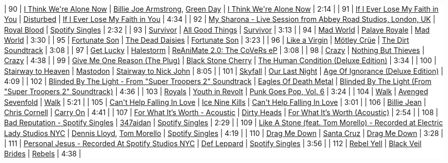 | 90 | [I Think We're Alone Now](https://open.spotify.com/track/6h8QlZzBBnZhF4EkGi8JPr) | [Billie Joe Armstrong](https://open.spotify.com/artist/1MrEurzLcL8ugfP1PrUPWG), [Green Day](https://open.spotify.com/artist/7oPftvlwr6VrsViSDV7fJY) | [I Think We're Alone Now](https://open.spotify.com/album/2FYNBNvvPgrUYC87Lqvz6W) | 2:14 |
| 91 | [If I Ever Lose My Faith in You](https://open.spotify.com/track/4wozhA7ftHx3QQPBKCCL9d) | [Disturbed](https://open.spotify.com/artist/3TOqt5oJwL9BE2NG9MEwDa) | [If I Ever Lose My Faith in You](https://open.spotify.com/album/4W5TsaInsp1dAZUE5qvm5g) | 4:34 |
| 92 | [My Sharona \- Live Session from Abbey Road Studios, London, UK](https://open.spotify.com/track/361ef8N2HYBcKgiU11kkfH) | [Royal Blood](https://open.spotify.com/artist/2S5hlvw4CMtMGswFtfdK15) | [Spotify Singles](https://open.spotify.com/album/6WFgRdGLClgQWNNWgokbAD) | 2:32 |
| 93 | [Survivor](https://open.spotify.com/track/0lrrOTSB1vEOEphSG8CSsD) | [All Good Things](https://open.spotify.com/artist/2uMWUtg8XLpJxNSqbGOkl1) | [Survivor](https://open.spotify.com/album/0wd0kpwyXuWwYoblV4oCDs) | 3:13 |
| 94 | [Mad World](https://open.spotify.com/track/4WGJleSjFmH6k7MuzcDCkw) | [Palaye Royale](https://open.spotify.com/artist/0hAd6zwEgt9ILuMDY1prcI) | [Mad World](https://open.spotify.com/album/0k1NpI7iPhT3xuqA0rLxov) | 3:30 |
| 95 | [Fortunate Son](https://open.spotify.com/track/5DkwgbwtvFzj7ITGkaSGxS) | [The Dead Daisies](https://open.spotify.com/artist/6VDAPUov4yNDHyQlPqrpNH) | [Fortunate Son](https://open.spotify.com/album/0dwQ45RN04LVda7PGdbnbg) | 3:23 |
| 96 | [Like a Virgin](https://open.spotify.com/track/55tH1vUqhMrLlcJ09k2QGq) | [Mötley Crüe](https://open.spotify.com/artist/0cc6vw3VN8YlIcvr1v7tBL) | [The Dirt Soundtrack](https://open.spotify.com/album/1FeIa1My6QQ6oQjUYxI36O) | 3:08 |
| 97 | [Get Lucky](https://open.spotify.com/track/66PgT7clBWAuQlMqoUL0YU) | [Halestorm](https://open.spotify.com/artist/6om12Ev5ppgoMy3OYSoech) | [ReAniMate 2.0: The CoVeRs eP](https://open.spotify.com/album/2uCehLMuLbXVqEklFZzfZA) | 3:08 |
| 98 | [Crazy](https://open.spotify.com/track/0jh3Rey2X3m5DOHiRGGGCM) | [Nothing But Thieves](https://open.spotify.com/artist/1kDGbuxWknIKx4FlgWxiSp) | [Crazy](https://open.spotify.com/album/31VU7DWHqZ3kqutbuZD6ZW) | 4:38 |
| 99 | [Give Me One Reason \(The Plug\)](https://open.spotify.com/track/5N27JJr0UkCu0kWkiPIygQ) | [Black Stone Cherry](https://open.spotify.com/artist/6WMo39FU3nrpSz3qMgRKug) | [The Human Condition \(Deluxe Edition\)](https://open.spotify.com/album/4ZtEyTG6s7MfPjoEDrxH9C) | 3:34 |
| 100 | [Stairway to Heaven](https://open.spotify.com/track/0il7xIzXf94gNmYw2tnsUI) | [Mastodon](https://open.spotify.com/artist/1Dvfqq39HxvCJ3GvfeIFuT) | [Stairway to Nick John](https://open.spotify.com/album/1fifpfPsjplmA61cZcxN1e) | 8:05 |
| 101 | [Skyfall](https://open.spotify.com/track/77WO0JSWRfhu0ek3Zp2amk) | [Our Last Night](https://open.spotify.com/artist/00YTqRClk82aMchQQpYMd5) | [Age Of Ignorance \(Deluxe Edition\)](https://open.spotify.com/album/2XGFVYNHi4z3zwd3e2kNO1) | 4:09 |
| 102 | [Blinded By The Light \- From "Super Troopers 2" Soundtrack](https://open.spotify.com/track/3kgtj0csPcN5uqPyEObXu9) | [Eagles Of Death Metal](https://open.spotify.com/artist/02uYdhMhCgdB49hZlYRm9o) | [Blinded By The Light \(From "Super Troopers 2" Soundtrack\)](https://open.spotify.com/album/35CSAGjxuiLJhGEQ1KoRY9) | 4:36 |
| 103 | [Royals](https://open.spotify.com/track/3RZxpy9ic7FhK3UPvxmPET) | [Youth in Revolt](https://open.spotify.com/artist/2bAEq3Pn4AHfpyffs2s8ai) | [Punk Goes Pop, Vol\. 6](https://open.spotify.com/album/1l6S45U20fiob98cV6siw8) | 3:24 |
| 104 | [Walk](https://open.spotify.com/track/3fDV1GHwjDNhWEMDKupa9Q) | [Avenged Sevenfold](https://open.spotify.com/artist/0nmQIMXWTXfhgOBdNzhGOs) | [Walk](https://open.spotify.com/album/0RRiEMw1qixO3fKbuD4iqT) | 5:21 |
| 105 | [Can't Help Falling In Love](https://open.spotify.com/track/66Ceo7qZOyyX3J8AUsT2Vt) | [Ice Nine Kills](https://open.spotify.com/artist/52qKfVcIV4GS8A8Vay2xtt) | [Can't Help Falling In Love](https://open.spotify.com/album/0xCg7AH64BKMQvKMcFnTo9) | 3:01 |
| 106 | [Billie Jean](https://open.spotify.com/track/7sZD8tOmfRUObogGX8VzfZ) | [Chris Cornell](https://open.spotify.com/artist/0XHiH53dHrvbwfjYM7en7I) | [Carry On](https://open.spotify.com/album/7DTYi2YCfQZGDyeedTdNGb) | 4:41 |
| 107 | [For What It’s Worth \- Acoustic](https://open.spotify.com/track/4CE87dn3A0PIln5HKfqo55) | [Dirty Heads](https://open.spotify.com/artist/6GkJh85o22LfD2vgL9DP6f) | [For What It’s Worth \(Acoustic\)](https://open.spotify.com/album/5hBO2Vq4w0jbT7slr9ZIhi) | 2:54 |
| 108 | [Bad Reputation \- Spotify Singles](https://open.spotify.com/track/6qNRJFypNpGWhUhlR13ENJ) | [347aidan](https://open.spotify.com/artist/0bBz5bRBkExaej2HxtVfCw) | [Spotify Singles](https://open.spotify.com/album/7fWDAcxnpxhia9dUifr81o) | 2:29 |
| 109 | [Like A Stone \(feat\. Tom Morello\) \- Recorded at Electric Lady Studios NYC](https://open.spotify.com/track/6bbEWtu7bQtl5a5cZStE0z) | [Dennis Lloyd](https://open.spotify.com/artist/3EOEK57CV77D4ovYVcmiyt), [Tom Morello](https://open.spotify.com/artist/74NBPbyyftqJ4SpDZ4c1Ed) | [Spotify Singles](https://open.spotify.com/album/6XI7j88Hmfye0TXQgp0DcU) | 4:19 |
| 110 | [Drag Me Down](https://open.spotify.com/track/6UBbdux7eI0m77auUWh4UD) | [Santa Cruz](https://open.spotify.com/artist/1ZP10xzJoQljzTHiaU2Gri) | [Drag Me Down](https://open.spotify.com/album/1WP3SyR5WGMxeLdXiAzGpg) | 3:28 |
| 111 | [Personal Jesus \- Recorded At Spotify Studios NYC](https://open.spotify.com/track/0KXYrQAqpAREiCi4pB5fO9) | [Def Leppard](https://open.spotify.com/artist/6H1RjVyNruCmrBEWRbD0VZ) | [Spotify Singles](https://open.spotify.com/album/31LKYg7MAykCp1E7DSRox6) | 3:56 |
| 112 | [Rebel Yell](https://open.spotify.com/track/2nbXgSw0D7llrE4N06FZcQ) | [Black Veil Brides](https://open.spotify.com/artist/6O7MpKrY91vlCd4Osi6XKs) | [Rebels](https://open.spotify.com/album/1rtB3hzE9dbjJMP7dYy9rF) | 4:38 |